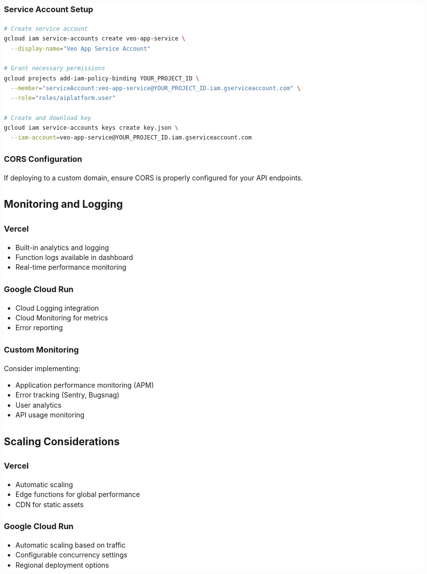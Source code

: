 ### Service Account Setup
```bash
# Create service account
gcloud iam service-accounts create veo-app-service \
  --display-name="Veo App Service Account"

# Grant necessary permissions
gcloud projects add-iam-policy-binding YOUR_PROJECT_ID \
  --member="serviceAccount:veo-app-service@YOUR_PROJECT_ID.iam.gserviceaccount.com" \
  --role="roles/aiplatform.user"

# Create and download key
gcloud iam service-accounts keys create key.json \
  --iam-account=veo-app-service@YOUR_PROJECT_ID.iam.gserviceaccount.com
```

### CORS Configuration
If deploying to a custom domain, ensure CORS is properly configured for your API endpoints.

## Monitoring and Logging

### Vercel
- Built-in analytics and logging
- Function logs available in dashboard
- Real-time performance monitoring

### Google Cloud Run
- Cloud Logging integration
- Cloud Monitoring for metrics
- Error reporting

### Custom Monitoring
Consider implementing:
- Application performance monitoring (APM)
- Error tracking (Sentry, Bugsnag)
- User analytics
- API usage monitoring

## Scaling Considerations

### Vercel
- Automatic scaling
- Edge functions for global performance
- CDN for static assets

### Google Cloud Run
- Automatic scaling based on traffic
- Configurable concurrency settings
- Regional deployment options
